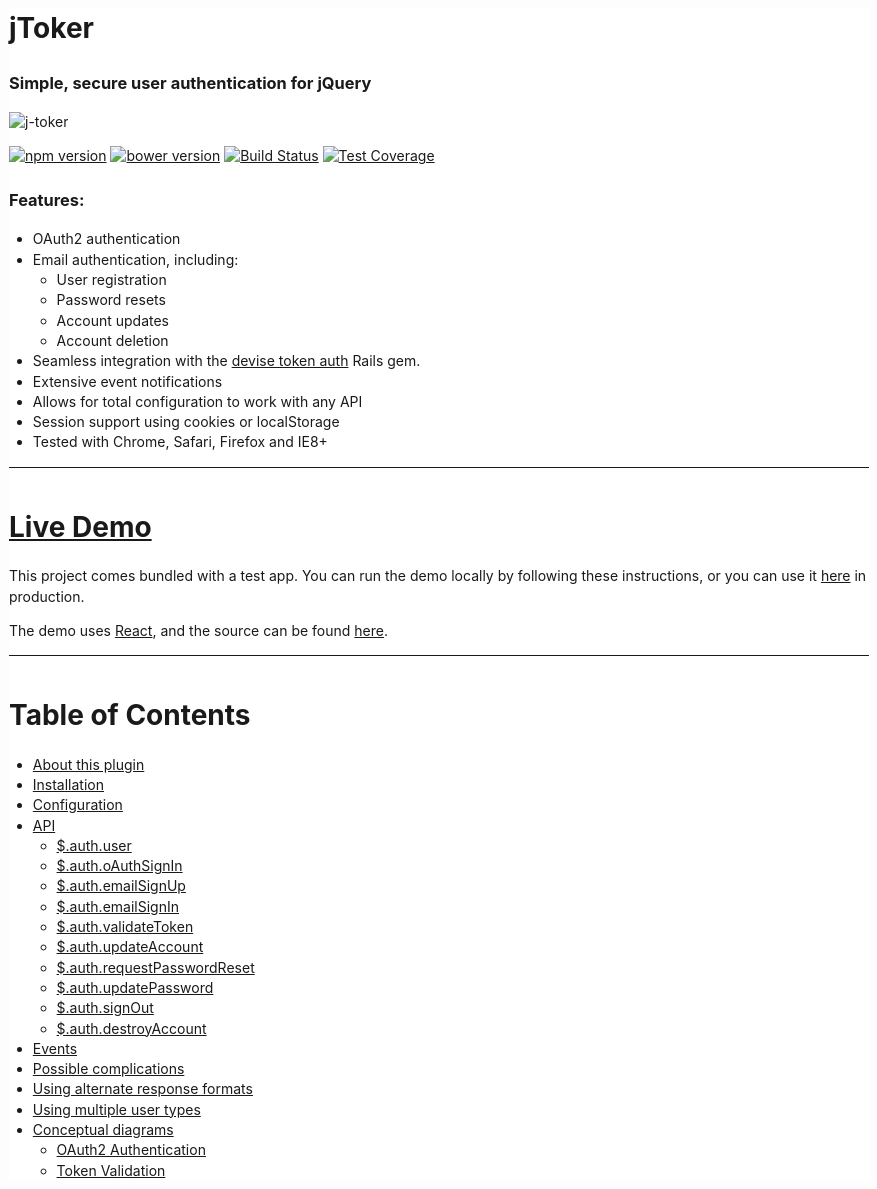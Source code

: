 # jToker

### Simple, secure user authentication for jQuery

![j-toker][logo]

[![npm version](https://badge.fury.io/js/j-toker.svg)](http://badge.fury.io/js/j-toker)
[![bower version](https://badge.fury.io/bo/j-toker.svg)](http://badge.fury.io/bo/j-toker)
[![Build Status](https://api.travis-ci.org/lynndylanhurley/j-toker.svg)](https://magnum.travis-ci.com/lynndylanhurley/j-toker)
[![Test Coverage](https://codeclimate.com/repos/551098d4695680699c005e31/badges/efa4ca64d67204ad1660/coverage.svg)](https://codeclimate.com/repos/551098d4695680699c005e31/feed)

### Features:

* OAuth2 authentication
* Email authentication, including:
  * User registration
  * Password resets
  * Account updates
  * Account deletion
* Seamless integration with the [devise token auth][dta] Rails gem.
* Extensive event notifications
* Allows for total configuration to work with any API
* Session support using cookies or localStorage
* Tested with Chrome, Safari, Firefox and IE8+

---

# [Live Demo][j-toker-demo]

This project comes bundled with a test app. You can run the demo locally by following these instructions, or you can use it [here][j-toker-demo] in production.

The demo uses [React][react], and the source can be found [here](https://github.com/lynndylanhurley/j-toker/tree/master/demo/src).

---

# Table of Contents

* [About this plugin](#about-this-plugin)
* [Installation](#installation)
* [Configuration](#configuration)
* [API](#api)
  * [$.auth.user](#authuser)
  * [$.auth.oAuthSignIn](#authoauthsignin)
  * [$.auth.emailSignUp](#authemailsignup)
  * [$.auth.emailSignIn](#authemailsignin)
  * [$.auth.validateToken](#authvalidatetoken)
  * [$.auth.updateAccount](#authupdateaccount)
  * [$.auth.requestPasswordReset](#authrequestpasswordreset)
  * [$.auth.updatePassword](#authupdatepassword)
  * [$.auth.signOut](#authsignout)
  * [$.auth.destroyAccount](#authdestroyaccount)
* [Events](#events)
* [Possible complications](#possible-complications)
* [Using alternate response formats](#alternate-response-formats)
* [Using multiple user types](#multiple-user-types)
* [Conceptual diagrams](#conceptual)
  * [OAuth2 Authentication](#oauth2-signin)
  * [Token Validation](#token-validation)

[ng-token-auth]: https://github.com/lynndylanhurley/ng-token-auth
[dta]: https://github.com/lynndylanhurley/devise_token_auth
[token-auth-wiki]: http://stackoverflow.com/questions/1592534/what-is-token-based-authentication
[so-post]: http://stackoverflow.com/questions/18605294/is-devises-token-authenticatable-secure
[jquery]: https://jquery.com/
[jquery-cookie]: https://github.com/carhartl/jquery-cookie
[jquery-deparam]: https://www.npmjs.com/package/jquery-deparam
[pubsub-js]: https://github.com/mroderick/PubSubJS
[bower]: http://bower.io/
[npm]: https://www.npmjs.com/
[browserify]: http://browserify.org/
[cors]: http://en.wikipedia.org/wiki/Cross-origin_resource_sharing
[common-js]: http://en.wikipedia.org/wiki/CommonJS
[dfd]: https://api.jquery.com/jQuery.Deferred/
[angular]: https://angularjs.org/
[react]: http://facebook.github.io/react/
[j-toker-demo]: http://j-toker-demo.herokuapp.com/#/
[multi-user-demo]: http://j-toker-demo.herokuapp.com/#/alt-user
[o-auth-flow]: https://github.com/lynndylanhurley/ng-token-auth/raw/master/test/app/images/flow/omniauth-flow.jpg
[token-validation-flow]: https://github.com/lynndylanhurley/ng-token-auth/raw/master/test/app/images/flow/validation-flow.jpg
[email-registration-flow]: https://github.com/lynndylanhurley/ng-token-auth/raw/master/test/app/images/flow/email-registration-flow.jpg
[email-sign-in-flow]: https://github.com/lynndylanhurley/ng-token-auth/raw/master/test/app/images/flow/email-sign-in-flow.jpg
[password-reset-flow]: https://github.com/lynndylanhurley/ng-token-auth/raw/master/test/app/images/flow/password-reset-flow.jpg
[token-handling-diagram]: https://github.com/lynndylanhurley/ng-token-auth/raw/master/test/app/images/flow/token-update-detail.jpg
[batch-request-a]: https://github.com/lynndylanhurley/ng-token-auth/raw/master/test/app/images/flow/batch-request-overview.jpg
[batch-request-b]: https://github.com/lynndylanhurley/ng-token-auth/raw/master/test/app/images/flow/batch-request-detail.jpg
[logo]: https://github.com/lynndylanhurley/j-toker/raw/master/demo/src/images/j-toker-logo.gif